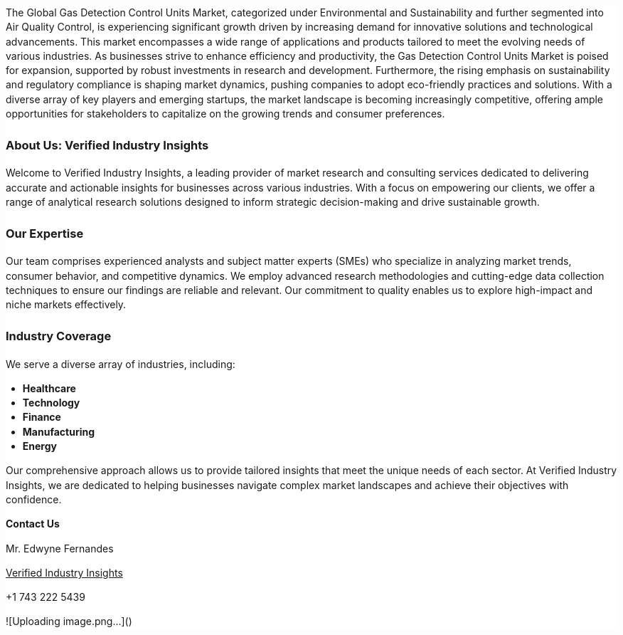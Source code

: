 </h3><p>The Global Gas Detection Control Units Market, categorized under Environmental and Sustainability and further segmented into Air Quality Control, is experiencing significant growth driven by increasing demand for innovative solutions and technological advancements. This market encompasses a wide range of applications and products tailored to meet the evolving needs of various industries. As businesses strive to enhance efficiency and productivity, the Gas Detection Control Units Market is poised for expansion, supported by robust investments in research and development. Furthermore, the rising emphasis on sustainability and regulatory compliance is shaping market dynamics, pushing companies to adopt eco-friendly practices and solutions. With a diverse array of key players and emerging startups, the market landscape is becoming increasingly competitive, offering ample opportunities for stakeholders to capitalize on the growing trends and consumer preferences.</p><h3>About Us: Verified Industry Insights</h3><p>Welcome to Verified Industry Insights, a leading provider of market research and consulting services dedicated to delivering accurate and actionable insights for businesses across various industries. With a focus on empowering our clients, we offer a range of analytical research solutions designed to inform strategic decision-making and drive sustainable growth.</p><h3>Our Expertise</h3><p>Our team comprises experienced analysts and subject matter experts (SMEs) who specialize in analyzing market trends, consumer behavior, and competitive dynamics. We employ advanced research methodologies and cutting-edge data collection techniques to ensure our findings are reliable and relevant. Our commitment to quality enables us to explore high-impact and niche markets effectively.</p><h3>Industry Coverage</h3><p>We serve a diverse array of industries, including:</p><ul><li><strong>Healthcare</strong></li><li><strong>Technology</strong></li><li><strong>Finance</strong></li><li><strong>Manufacturing</strong></li><li><strong>Energy</strong></li></ul><p>Our comprehensive approach allows us to provide tailored insights that meet the unique needs of each sector. At Verified Industry Insights, we are dedicated to helping businesses navigate complex market landscapes and achieve their objectives with confidence.</p><p><strong>Contact Us</strong></p><p>Mr. Edwyne Fernandes</p><p><a href="https://www.verifiedindustryinsights.com/">Verified Industry Insights</a></p><p>+1 743 222 5439</p>
![Uploading image.png…]()
